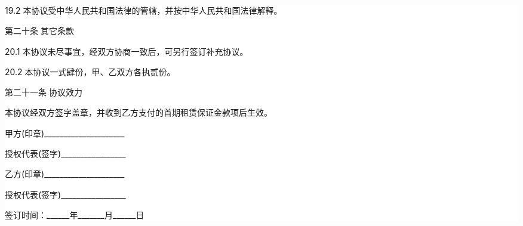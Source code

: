 
19.2 本协议受中华人民共和国法律的管辖，并按中华人民共和国法律解释。


第二十条 其它条款


20.1 本协议未尽事宜，经双方协商一致后，可另行签订补充协议。


20.2 本协议一式肆份，甲、乙双方各执贰份。


第二十一条 协议效力


本协议经双方签字盖章，并收到乙方支付的首期租赁保证金款项后生效。


甲方(印章)_____________________


授权代表(签字)_________________


乙方(印章)_____________________


授权代表(签字)_________________


签订时间：______年_______月______日
 


 

 
 
 
 
 
  


  
 

  


  


  
 
 
 
 

